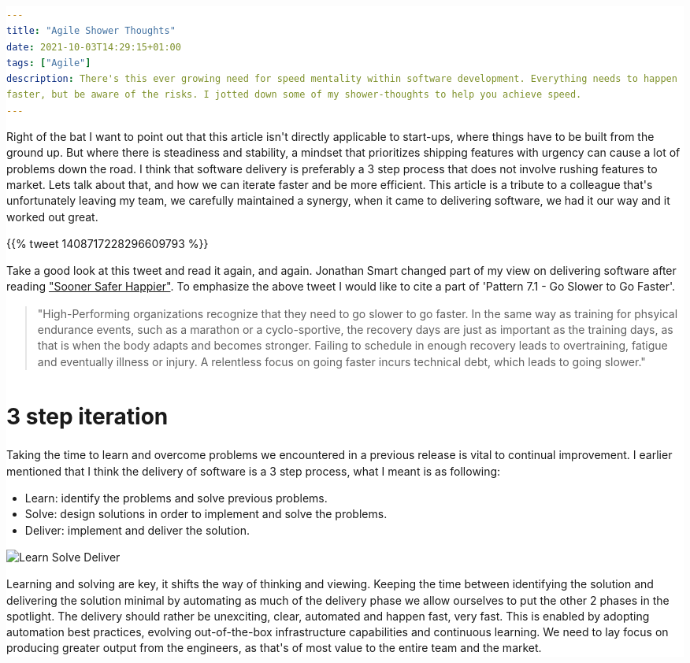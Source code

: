 ```yaml
---
title: "Agile Shower Thoughts"
date: 2021-10-03T14:29:15+01:00
tags: ["Agile"]
description: There's this ever growing need for speed mentality within software development. Everything needs to happen faster, but be aware of the risks. I jotted down some of my shower-thoughts to help you achieve speed.
---
```


Right of the bat I want to point out that this article isn't directly applicable to start-ups, where things have to be built from the ground up. But where there is steadiness and stability, a mindset that prioritizes shipping features with urgency can cause a lot of problems down the road. I think that software delivery is preferably a 3 step process that does not involve rushing features to market. Lets talk about that, and how we can iterate faster and be more efficient. This article is a tribute to a colleague that's unfortunately leaving my team, we carefully maintained a synergy, when it came to delivering software, we had it our way and it worked out great.

{{% tweet 1408717228296609793 %}}

Take a good look at this tweet and read it again, and again. Jonathan Smart changed part of my view on delivering software after reading ["Sooner Safer Happier"](https://www.amazon.com/Sooner-Safer-Happier-Patterns-Antipatterns/dp/1942788916/ref=sr_1_1?dchild=1&keywords=sooner+safer+happier&qid=1592332098&sr=8-1). To emphasize the above tweet I would like to cite a part of 'Pattern 7.1 - Go Slower to Go Faster'.

> "High-Performing organizations recognize that they need to go slower to go faster. In the same way as training for phsyical endurance events, such as a marathon or a cyclo-sportive, the recovery days are just as important as the training days, as that is when the body adapts and becomes stronger. Failing to schedule in enough recovery leads to overtraining, fatigue and eventually illness or injury. A relentless focus on going faster incurs technical debt, which leads to going slower."

# 3 step iteration

Taking the time to learn and overcome problems we encountered in a previous release is vital to continual improvement. I earlier mentioned that I think the delivery of software is a 3 step process, what I meant is as following:

- Learn: identify the problems and solve previous problems.
- Solve: design solutions in order to implement and solve the problems.
- Deliver: implement and deliver the solution.

![Learn Solve Deliver](/learn-solve-deliver.png)

Learning and solving are key, it shifts the way of thinking and viewing. Keeping the time between identifying the solution and delivering the solution minimal by automating as much of the delivery phase we allow ourselves to put the other 2 phases in the spotlight. The delivery should rather be unexciting, clear, automated and happen fast, very fast. This is enabled by adopting automation best practices, evolving out-of-the-box infrastructure capabilities and continuous learning. We need to lay focus on producing greater output from the engineers, as that's of most value to the entire team and the market.
